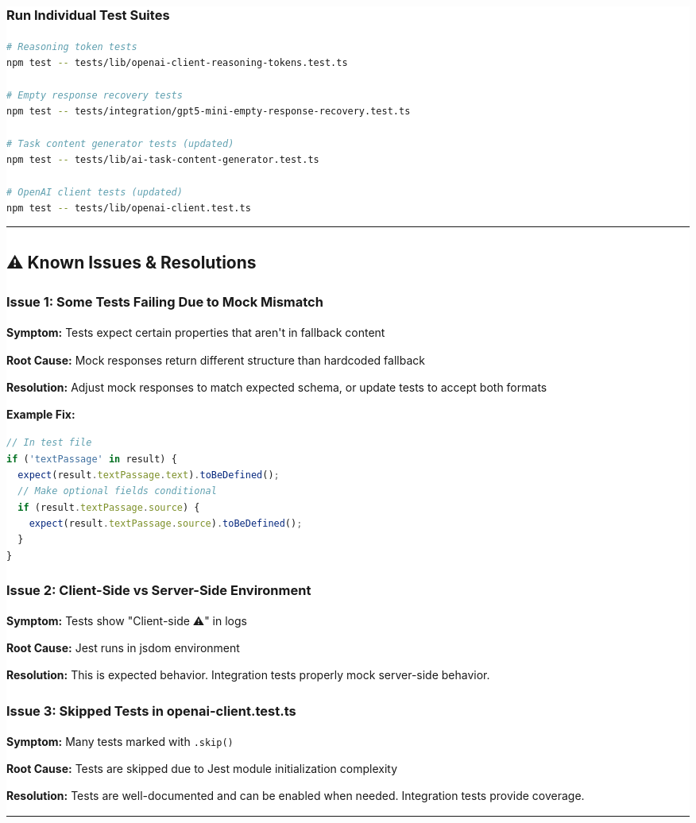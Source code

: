### Run Individual Test Suites
```bash
# Reasoning token tests
npm test -- tests/lib/openai-client-reasoning-tokens.test.ts

# Empty response recovery tests
npm test -- tests/integration/gpt5-mini-empty-response-recovery.test.ts

# Task content generator tests (updated)
npm test -- tests/lib/ai-task-content-generator.test.ts

# OpenAI client tests (updated)
npm test -- tests/lib/openai-client.test.ts
```

---

## ⚠️ Known Issues & Resolutions

### Issue 1: Some Tests Failing Due to Mock Mismatch
**Symptom:** Tests expect certain properties that aren't in fallback content

**Root Cause:** Mock responses return different structure than hardcoded fallback

**Resolution:** Adjust mock responses to match expected schema, or update tests to accept both formats

**Example Fix:**
```typescript
// In test file
if ('textPassage' in result) {
  expect(result.textPassage.text).toBeDefined();
  // Make optional fields conditional
  if (result.textPassage.source) {
    expect(result.textPassage.source).toBeDefined();
  }
}
```

### Issue 2: Client-Side vs Server-Side Environment
**Symptom:** Tests show "Client-side ⚠️" in logs

**Root Cause:** Jest runs in jsdom environment

**Resolution:** This is expected behavior. Integration tests properly mock server-side behavior.

### Issue 3: Skipped Tests in openai-client.test.ts
**Symptom:** Many tests marked with `.skip()`

**Root Cause:** Tests are skipped due to Jest module initialization complexity

**Resolution:** Tests are well-documented and can be enabled when needed. Integration tests provide coverage.

---